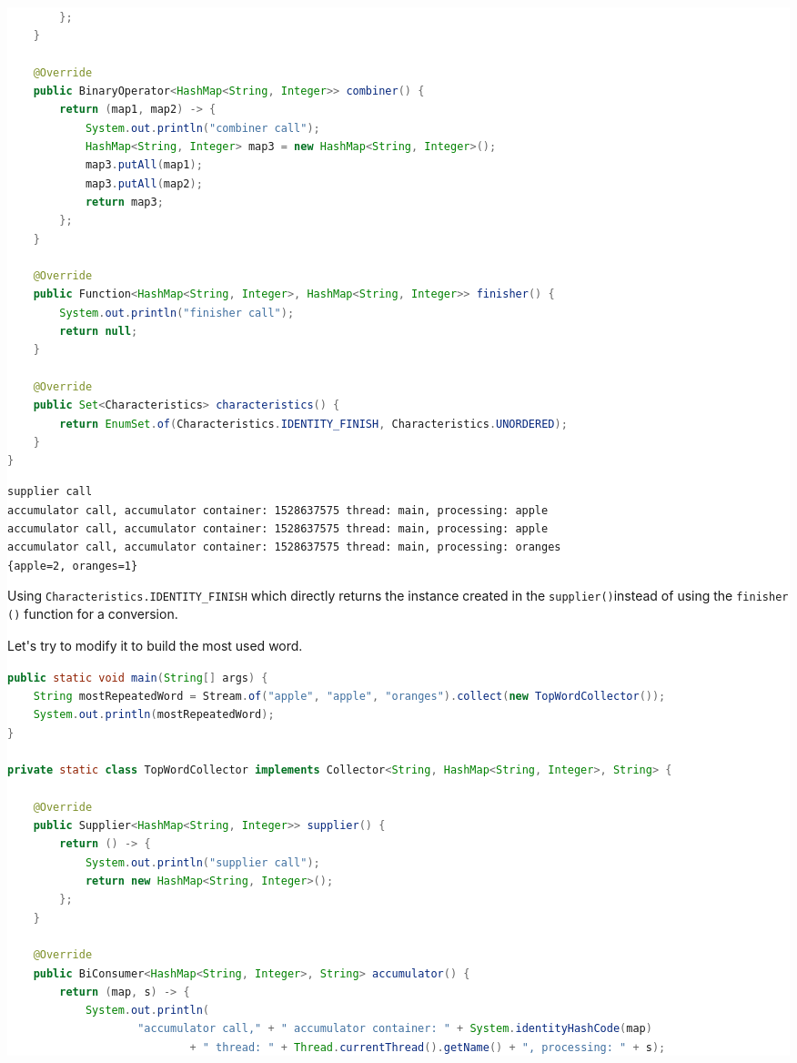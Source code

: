 ```java
		};
	}

	@Override
	public BinaryOperator<HashMap<String, Integer>> combiner() {
		return (map1, map2) -> {
			System.out.println("combiner call");
			HashMap<String, Integer> map3 = new HashMap<String, Integer>();
			map3.putAll(map1);
			map3.putAll(map2);
			return map3;
		};
	}

	@Override
	public Function<HashMap<String, Integer>, HashMap<String, Integer>> finisher() {
		System.out.println("finisher call");
		return null;
	}

	@Override
	public Set<Characteristics> characteristics() {
		return EnumSet.of(Characteristics.IDENTITY_FINISH, Characteristics.UNORDERED);
	}
}
```

```pseudocode
supplier call
accumulator call, accumulator container: 1528637575 thread: main, processing: apple
accumulator call, accumulator container: 1528637575 thread: main, processing: apple
accumulator call, accumulator container: 1528637575 thread: main, processing: oranges
{apple=2, oranges=1}
```

Using `Characteristics.IDENTITY_FINISH` which directly returns the instance created in the `supplier()`instead of using the `finisher()` function for a conversion.

Let's try to modify it to build the most used word.

```java
public static void main(String[] args) {
	String mostRepeatedWord = Stream.of("apple", "apple", "oranges").collect(new TopWordCollector());
	System.out.println(mostRepeatedWord);
}

private static class TopWordCollector implements Collector<String, HashMap<String, Integer>, String> {

	@Override
	public Supplier<HashMap<String, Integer>> supplier() {
		return () -> {
			System.out.println("supplier call");
			return new HashMap<String, Integer>();
		};
	}

	@Override
	public BiConsumer<HashMap<String, Integer>, String> accumulator() {
		return (map, s) -> {
			System.out.println(
					"accumulator call," + " accumulator container: " + System.identityHashCode(map)
							+ " thread: " + Thread.currentThread().getName() + ", processing: " + s);
```